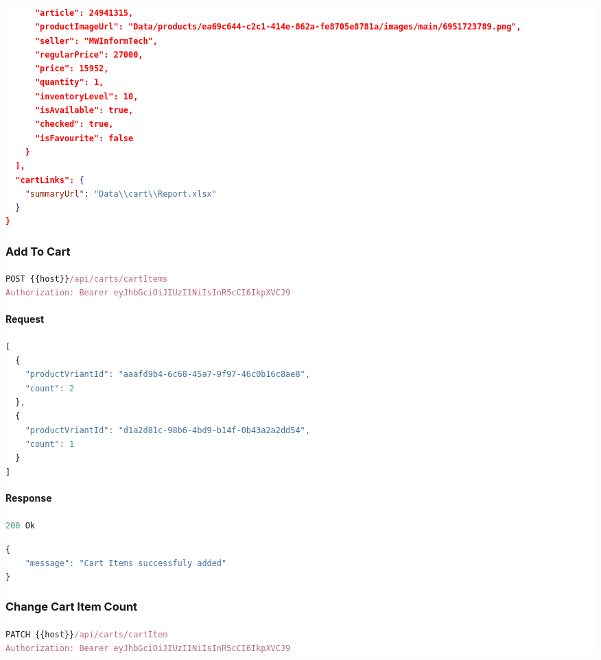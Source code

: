 ```json
      "article": 24941315,
      "productImageUrl": "Data/products/ea69c644-c2c1-414e-862a-fe8705e8781a/images/main/6951723789.png",
      "seller": "MWInformTech",
      "regularPrice": 27000,
      "price": 15952,
      "quantity": 1,
      "inventoryLevel": 10,
      "isAvailable": true,
      "checked": true,
      "isFavourite": false
    }
  ],
  "cartLinks": {
    "summaryUrl": "Data\\cart\\Report.xlsx"
  }
}
```

### Add To Cart
```js
POST {{host}}/api/carts/cartItems
Authorization: Bearer eyJhbGciOiJIUzI1NiIsInR5cCI6IkpXVCJ9
```
#### Request
```js
[
  {
    "productVriantId": "aaafd9b4-6c68-45a7-9f97-46c0b16c8ae8",
    "count": 2
  },
  {
    "productVriantId": "d1a2d81c-98b6-4bd9-b14f-0b43a2a2dd54",
    "count": 1
  }
]
```

#### Response
```js
200 Ok
```
```js
{
    "message": "Cart Items successfuly added"
}
```

### Change Cart Item Count
```js
PATCH {{host}}/api/carts/cartItem
Authorization: Bearer eyJhbGciOiJIUzI1NiIsInR5cCI6IkpXVCJ9
```
